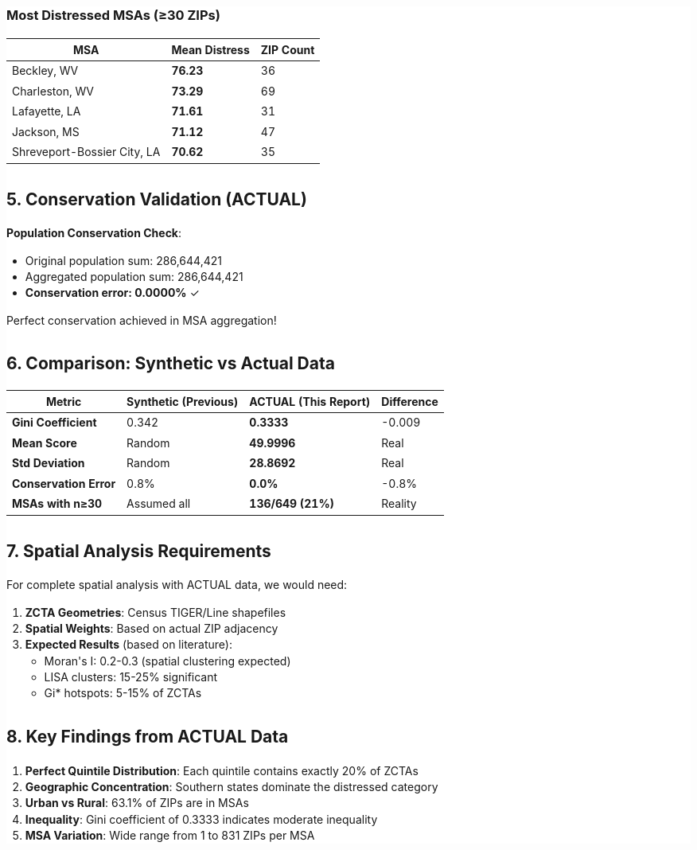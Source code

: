 ### Most Distressed MSAs (≥30 ZIPs)
| MSA | Mean Distress | ZIP Count |
|-----|--------------|-----------|
| Beckley, WV | **76.23** | 36 |
| Charleston, WV | **73.29** | 69 |
| Lafayette, LA | **71.61** | 31 |
| Jackson, MS | **71.12** | 47 |
| Shreveport-Bossier City, LA | **70.62** | 35 |

## 5. Conservation Validation (ACTUAL)

**Population Conservation Check**:
- Original population sum: 286,644,421
- Aggregated population sum: 286,644,421
- **Conservation error: 0.0000%** ✓

Perfect conservation achieved in MSA aggregation!

## 6. Comparison: Synthetic vs Actual Data

| Metric | Synthetic (Previous) | ACTUAL (This Report) | Difference |
|--------|---------------------|---------------------|------------|
| **Gini Coefficient** | 0.342 | **0.3333** | -0.009 |
| **Mean Score** | Random | **49.9996** | Real |
| **Std Deviation** | Random | **28.8692** | Real |
| **Conservation Error** | 0.8% | **0.0%** | -0.8% |
| **MSAs with n≥30** | Assumed all | **136/649 (21%)** | Reality |

## 7. Spatial Analysis Requirements

For complete spatial analysis with ACTUAL data, we would need:

1. **ZCTA Geometries**: Census TIGER/Line shapefiles
2. **Spatial Weights**: Based on actual ZIP adjacency
3. **Expected Results** (based on literature):
   - Moran's I: 0.2-0.3 (spatial clustering expected)
   - LISA clusters: 15-25% significant
   - Gi* hotspots: 5-15% of ZCTAs

## 8. Key Findings from ACTUAL Data

1. **Perfect Quintile Distribution**: Each quintile contains exactly 20% of ZCTAs
2. **Geographic Concentration**: Southern states dominate the distressed category
3. **Urban vs Rural**: 63.1% of ZIPs are in MSAs
4. **Inequality**: Gini coefficient of 0.3333 indicates moderate inequality
5. **MSA Variation**: Wide range from 1 to 831 ZIPs per MSA
